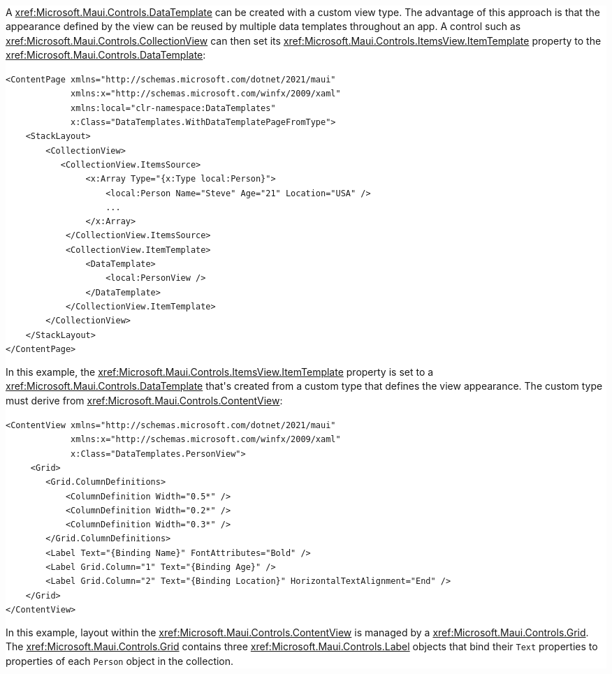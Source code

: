 A <xref:Microsoft.Maui.Controls.DataTemplate> can be created with a custom view type. The advantage of this approach is that the appearance defined by the view can be reused by multiple data templates throughout an app. A control such as <xref:Microsoft.Maui.Controls.CollectionView> can then set its <xref:Microsoft.Maui.Controls.ItemsView.ItemTemplate> property to the <xref:Microsoft.Maui.Controls.DataTemplate>:

```xaml
<ContentPage xmlns="http://schemas.microsoft.com/dotnet/2021/maui"
             xmlns:x="http://schemas.microsoft.com/winfx/2009/xaml"
             xmlns:local="clr-namespace:DataTemplates"
             x:Class="DataTemplates.WithDataTemplatePageFromType">
    <StackLayout>
        <CollectionView>
           <CollectionView.ItemsSource>
                <x:Array Type="{x:Type local:Person}">
                    <local:Person Name="Steve" Age="21" Location="USA" />
                    ...
                </x:Array>
            </CollectionView.ItemsSource>
            <CollectionView.ItemTemplate>
                <DataTemplate>
                    <local:PersonView />
                </DataTemplate>
            </CollectionView.ItemTemplate>
        </CollectionView>
    </StackLayout>
</ContentPage>
```

In this example, the <xref:Microsoft.Maui.Controls.ItemsView.ItemTemplate> property is set to a <xref:Microsoft.Maui.Controls.DataTemplate> that's created from a custom type that defines the view appearance. The custom type must derive from <xref:Microsoft.Maui.Controls.ContentView>:

```xaml
<ContentView xmlns="http://schemas.microsoft.com/dotnet/2021/maui"
             xmlns:x="http://schemas.microsoft.com/winfx/2009/xaml"
             x:Class="DataTemplates.PersonView">
     <Grid>
        <Grid.ColumnDefinitions>
            <ColumnDefinition Width="0.5*" />
            <ColumnDefinition Width="0.2*" />
            <ColumnDefinition Width="0.3*" />
        </Grid.ColumnDefinitions>
        <Label Text="{Binding Name}" FontAttributes="Bold" />
        <Label Grid.Column="1" Text="{Binding Age}" />
        <Label Grid.Column="2" Text="{Binding Location}" HorizontalTextAlignment="End" />
    </Grid>
</ContentView>
```

In this example, layout within the <xref:Microsoft.Maui.Controls.ContentView> is managed by a <xref:Microsoft.Maui.Controls.Grid>. The <xref:Microsoft.Maui.Controls.Grid> contains three <xref:Microsoft.Maui.Controls.Label> objects that bind their `Text` properties to properties of each `Person` object in the collection.
